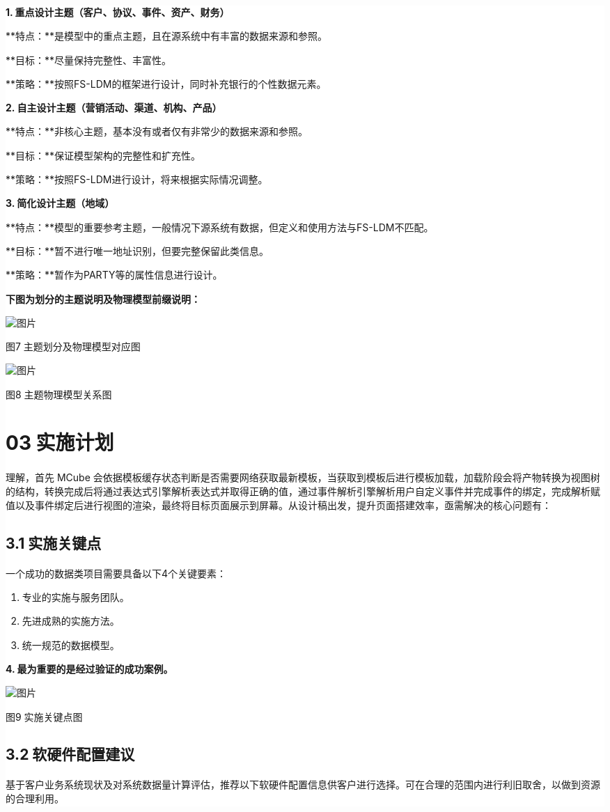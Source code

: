 **1. 重点设计主题（客户、协议、事件、资产、财务）**

**特点：**是模型中的重点主题，且在源系统中有丰富的数据来源和参照。

**目标：**尽量保持完整性、丰富性。

**策略：**按照FS-LDM的框架进行设计，同时补充银行的个性数据元素。

**2. 自主设计主题（营销活动、渠道、机构、产品）**

**特点：**非核心主题，基本没有或者仅有非常少的数据来源和参照。

**目标：**保证模型架构的完整性和扩充性。

**策略：**按照FS-LDM进行设计，将来根据实际情况调整。

**3. 简化设计主题（地域）**

**特点：**模型的重要参考主题，一般情况下源系统有数据，但定义和使用方法与FS-LDM不匹配。

**目标：**暂不进行唯一地址识别，但要完整保留此类信息。

**策略：**暂作为PARTY等的属性信息进行设计。

**下图为划分的主题说明及物理模型前缀说明：**

![图片](https://mmbiz.qpic.cn/mmbiz_png/RQv8vncPm1WWtBqUX8rckukVJTOvqLWadKmtzKia8ZY19YNyJwq60Ok2UicldQxJ4MBLRmFPCLQa5Qibkdc1ewjtw/640?wx_fmt=png&wxfrom=5&wx_lazy=1&wx_co=1)

图7 主题划分及物理模型对应图

![图片](https://mmbiz.qpic.cn/mmbiz_png/RQv8vncPm1WWtBqUX8rckukVJTOvqLWaG0AHUC55x2FFmsVb4eUxtH3gVzd4iaXm0HXE0LVZpZMXbwPFMoUYoibQ/640?wx_fmt=png&wxfrom=5&wx_lazy=1&wx_co=1)

图8 主题物理模型关系图

# 03 实施计划

理解，首先 MCube 会依据模板缓存状态判断是否需要网络获取最新模板，当获取到模板后进行模板加载，加载阶段会将产物转换为视图树的结构，转换完成后将通过表达式引擎解析表达式并取得正确的值，通过事件解析引擎解析用户自定义事件并完成事件的绑定，完成解析赋值以及事件绑定后进行视图的渲染，最终将目标页面展示到屏幕。从设计稿出发，提升页面搭建效率，亟需解决的核心问题有：  

## 3.1 实施关键点

一个成功的数据类项目需要具备以下4个关键要素：

1. 专业的实施与服务团队。

2. 先进成熟的实施方法。

3. 统一规范的数据模型。

**4. 最为重要的是经过验证的成功案例。**

![图片](https://mmbiz.qpic.cn/mmbiz_png/RQv8vncPm1WWtBqUX8rckukVJTOvqLWa2VbianrvdJLBTkZ0CictXRFSGpyb9636J8H6wTk0KHia1yO3lDiaKLyhcQ/640?wx_fmt=png&wxfrom=5&wx_lazy=1&wx_co=1)

图9 实施关键点图

## 3.2 软硬件配置建议

​    基于客户业务系统现状及对系统数据量计算评估，推荐以下软硬件配置信息供客户进行选择。可在合理的范围内进行利旧取舍，以做到资源的合理利用。
